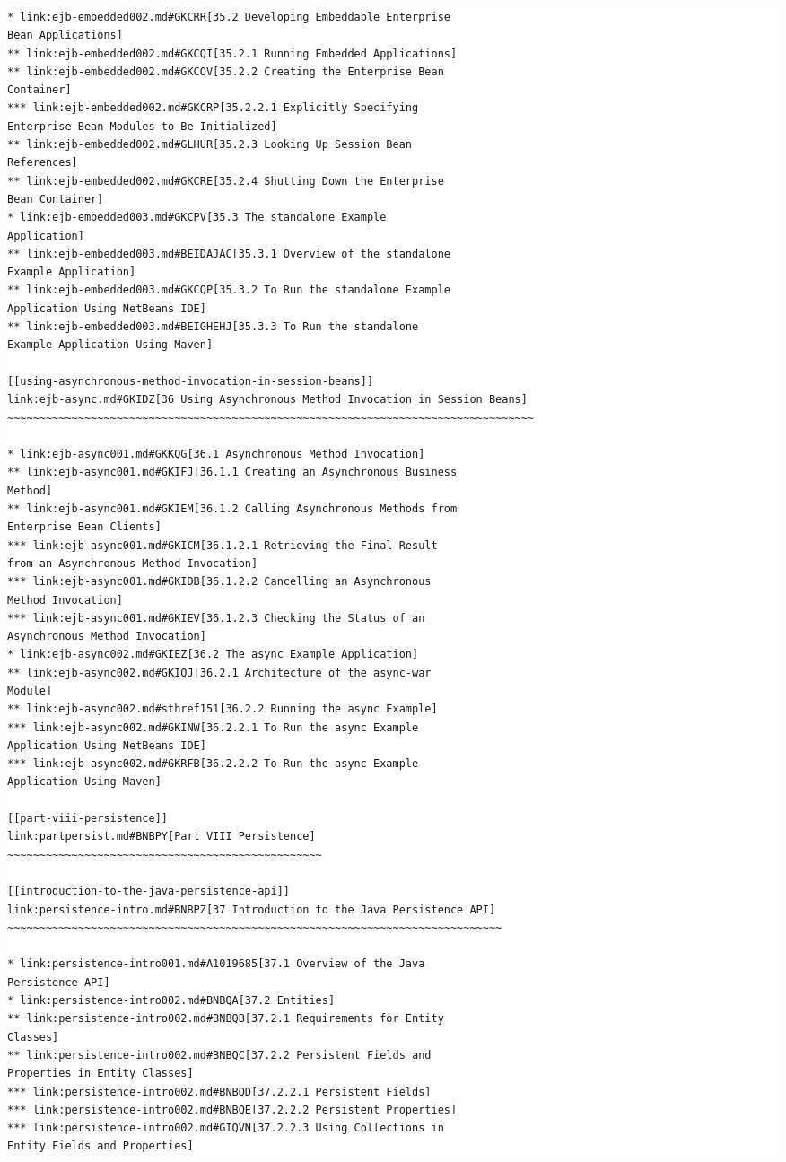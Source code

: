 ~~~~~~~~~~~~~~~~~~~~~~~~~~~~~~~~~~~~~~~~~~~~~~~~~~~~~~~~~~~~~~~~~~~~~~~~~~~~~~~~~~~~~~
* link:ejb-embedded002.md#GKCRR[35.2 Developing Embeddable Enterprise
Bean Applications]
** link:ejb-embedded002.md#GKCQI[35.2.1 Running Embedded Applications]
** link:ejb-embedded002.md#GKCOV[35.2.2 Creating the Enterprise Bean
Container]
*** link:ejb-embedded002.md#GKCRP[35.2.2.1 Explicitly Specifying
Enterprise Bean Modules to Be Initialized]
** link:ejb-embedded002.md#GLHUR[35.2.3 Looking Up Session Bean
References]
** link:ejb-embedded002.md#GKCRE[35.2.4 Shutting Down the Enterprise
Bean Container]
* link:ejb-embedded003.md#GKCPV[35.3 The standalone Example
Application]
** link:ejb-embedded003.md#BEIDAJAC[35.3.1 Overview of the standalone
Example Application]
** link:ejb-embedded003.md#GKCQP[35.3.2 To Run the standalone Example
Application Using NetBeans IDE]
** link:ejb-embedded003.md#BEIGHEHJ[35.3.3 To Run the standalone
Example Application Using Maven]

[[using-asynchronous-method-invocation-in-session-beans]]
link:ejb-async.md#GKIDZ[36 Using Asynchronous Method Invocation in Session Beans]
~~~~~~~~~~~~~~~~~~~~~~~~~~~~~~~~~~~~~~~~~~~~~~~~~~~~~~~~~~~~~~~~~~~~~~~~~~~~~~~~~~

* link:ejb-async001.md#GKKQG[36.1 Asynchronous Method Invocation]
** link:ejb-async001.md#GKIFJ[36.1.1 Creating an Asynchronous Business
Method]
** link:ejb-async001.md#GKIEM[36.1.2 Calling Asynchronous Methods from
Enterprise Bean Clients]
*** link:ejb-async001.md#GKICM[36.1.2.1 Retrieving the Final Result
from an Asynchronous Method Invocation]
*** link:ejb-async001.md#GKIDB[36.1.2.2 Cancelling an Asynchronous
Method Invocation]
*** link:ejb-async001.md#GKIEV[36.1.2.3 Checking the Status of an
Asynchronous Method Invocation]
* link:ejb-async002.md#GKIEZ[36.2 The async Example Application]
** link:ejb-async002.md#GKIQJ[36.2.1 Architecture of the async-war
Module]
** link:ejb-async002.md#sthref151[36.2.2 Running the async Example]
*** link:ejb-async002.md#GKINW[36.2.2.1 To Run the async Example
Application Using NetBeans IDE]
*** link:ejb-async002.md#GKRFB[36.2.2.2 To Run the async Example
Application Using Maven]

[[part-viii-persistence]]
link:partpersist.md#BNBPY[Part VIII Persistence]
~~~~~~~~~~~~~~~~~~~~~~~~~~~~~~~~~~~~~~~~~~~~~~~~~

[[introduction-to-the-java-persistence-api]]
link:persistence-intro.md#BNBPZ[37 Introduction to the Java Persistence API]
~~~~~~~~~~~~~~~~~~~~~~~~~~~~~~~~~~~~~~~~~~~~~~~~~~~~~~~~~~~~~~~~~~~~~~~~~~~~~

* link:persistence-intro001.md#A1019685[37.1 Overview of the Java
Persistence API]
* link:persistence-intro002.md#BNBQA[37.2 Entities]
** link:persistence-intro002.md#BNBQB[37.2.1 Requirements for Entity
Classes]
** link:persistence-intro002.md#BNBQC[37.2.2 Persistent Fields and
Properties in Entity Classes]
*** link:persistence-intro002.md#BNBQD[37.2.2.1 Persistent Fields]
*** link:persistence-intro002.md#BNBQE[37.2.2.2 Persistent Properties]
*** link:persistence-intro002.md#GIQVN[37.2.2.3 Using Collections in
Entity Fields and Properties]
~~~~~~~~~~~~~~~~~~~~~~~~~~~~~~~~~~~~~~~~~~~~~~~~~~~~~~~~~~~~~~~~~~~~~~~~~~~~~~~~~~~~~~